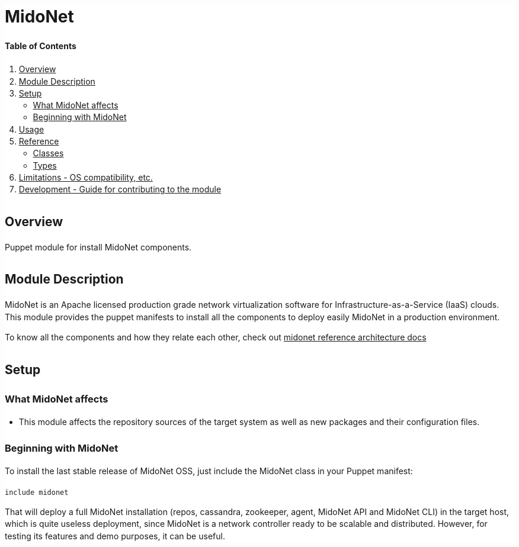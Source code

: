 # MidoNet

#### Table of Contents

1. [Overview](#overview)
2. [Module Description](#module-description)
3. [Setup](#setup)
    * [What MidoNet affects](#what-midonet-affects)
    * [Beginning with MidoNet](#beginning-with-midonet)
4. [Usage](#usage)
5. [Reference](#reference)
    * [Classes](#classes)
    * [Types](#types)
6. [Limitations - OS compatibility, etc.](#limitations)
7. [Development - Guide for contributing to the module](#development)

## Overview

Puppet module for install MidoNet components.

## Module Description

MidoNet is an Apache licensed production grade network virtualization software
for Infrastructure-as-a-Service (IaaS) clouds. This module provides the puppet
manifests to install all the components to deploy easily MidoNet in a production
environment.

To know all the components and how they relate each other, check out [midonet
reference architecture
docs](http://docs.midonet.org/docs/latest/reference-architecture/content/index.html)

## Setup

### What MidoNet affects

* This module affects the repository sources of the target system as well as
  new packages and their configuration files.

### Beginning with MidoNet

To install the last stable release of MidoNet OSS, just include the
MidoNet class in your Puppet manifest:

    include midonet

That will deploy a full MidoNet installation (repos, cassandra, zookeeper,
agent, MidoNet API and MidoNet CLI) in the target host, which is quite
useless deployment, since MidoNet is a network controller ready to be scalable
and distributed. However, for testing its features and demo purposes, it can
be useful.
